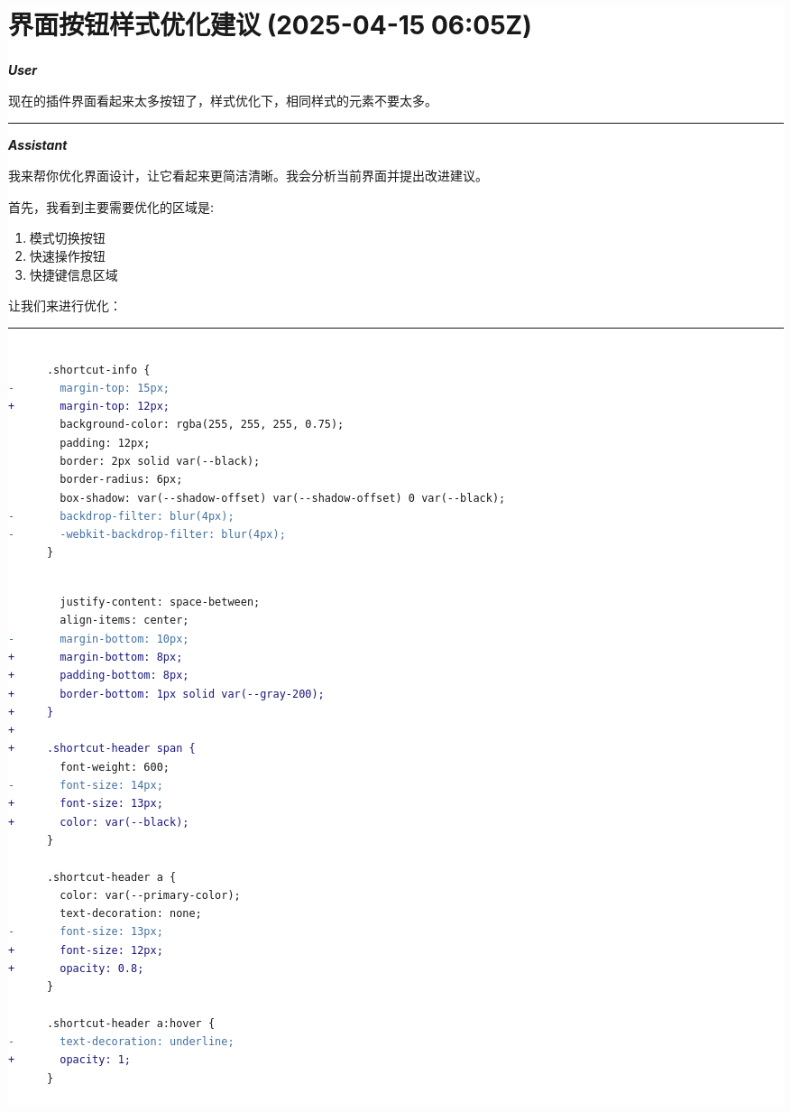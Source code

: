 

# 界面按钮样式优化建议 (2025-04-15 06:05Z)

_**User**_

现在的插件界面看起来太多按钮了，样式优化下，相同样式的元素不要太多。

---

_**Assistant**_

我来帮你优化界面设计，让它看起来更简洁清晰。我会分析当前界面并提出改进建议。

首先，我看到主要需要优化的区域是:
1. 模式切换按钮
2. 快速操作按钮
3. 快捷键信息区域

让我们来进行优化：

---

```diff
      
      .shortcut-info {
-       margin-top: 15px;
+       margin-top: 12px;
        background-color: rgba(255, 255, 255, 0.75);
        padding: 12px;
        border: 2px solid var(--black);
        border-radius: 6px;
        box-shadow: var(--shadow-offset) var(--shadow-offset) 0 var(--black);
-       backdrop-filter: blur(4px);
-       -webkit-backdrop-filter: blur(4px);
      }
      
```

```diff
        justify-content: space-between;
        align-items: center;
-       margin-bottom: 10px;
+       margin-bottom: 8px;
+       padding-bottom: 8px;
+       border-bottom: 1px solid var(--gray-200);
+     }
+     
+     .shortcut-header span {
        font-weight: 600;
-       font-size: 14px;
+       font-size: 13px;
+       color: var(--black);
      }
      
      .shortcut-header a {
        color: var(--primary-color);
        text-decoration: none;
-       font-size: 13px;
+       font-size: 12px;
+       opacity: 0.8;
      }
      
      .shortcut-header a:hover {
-       text-decoration: underline;
+       opacity: 1;
      }
      
```